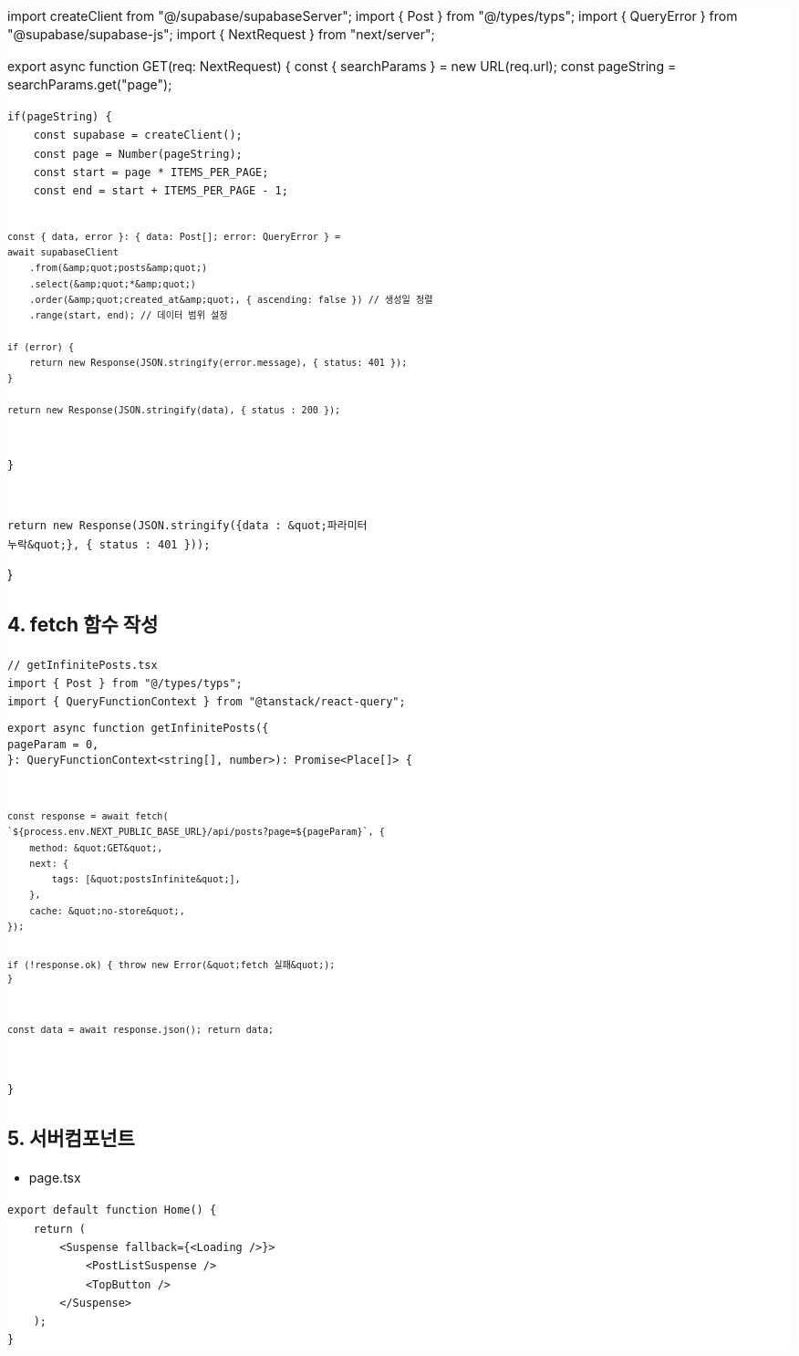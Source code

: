 import createClient from &quot;@/supabase/supabaseServer&quot;;
import { Post } from &quot;@/types/typs&quot;;
import { QueryError } from &quot;@supabase/supabase-js&quot;;
import { NextRequest } from &quot;next/server&quot;;</p>
<p>export async function GET(req: NextRequest) {
const { searchParams } = new URL(req.url);
const pageString = searchParams.get(&quot;page&quot;);</p>
<pre><code>if(pageString) {
    const supabase = createClient();
    const page = Number(pageString);
    const start = page * ITEMS_PER_PAGE;
    const end = start + ITEMS_PER_PAGE - 1;

    const { data, error }: { data: Post[]; error: QueryError } = 
    await supabaseClient
        .from(&amp;quot;posts&amp;quot;)
        .select(&amp;quot;*&amp;quot;)
        .order(&amp;quot;created_at&amp;quot;, { ascending: false }) // 생성일 정렬
        .range(start, end); // 데이터 범위 설정

    if (error) {
        return new Response(JSON.stringify(error.message), { status: 401 });
    }

    return new Response(JSON.stringify(data), { status : 200 });
}

return new Response(JSON.stringify({data : &amp;quot;파라미터 누락&amp;quot;}, { status : 401 }));
</code></pre>
<p>}</code></pre></p>
<h2>4. fetch 함수 작성</h2>
<pre><code class="language-tsx">// getInfinitePosts.tsx
import { Post } from &quot;@/types/typs&quot;;
import { QueryFunctionContext } from &quot;@tanstack/react-query&quot;;
<p>export async function getInfinitePosts({
pageParam = 0,
}: QueryFunctionContext&lt;string[], number&gt;): Promise&lt;Place[]&gt; {</p>
<pre><code>const response = await fetch(
`${process.env.NEXT_PUBLIC_BASE_URL}/api/posts?page=${pageParam}`, {
    method: &amp;quot;GET&amp;quot;,
    next: {
        tags: [&amp;quot;postsInfinite&amp;quot;],
    },
    cache: &amp;quot;no-store&amp;quot;,
});

if (!response.ok) {
    throw new Error(&amp;quot;fetch 실패&amp;quot;);
}

const data = await response.json();
return data;
</code></pre>
<p>}</code></pre></p>
<h2>5. 서버컴포넌트</h2>
<ul>
<li>page.tsx</li>
</ul>
<pre><code class="language-tsx">export default function Home() {
    return (
        &lt;Suspense fallback={&lt;Loading /&gt;}&gt;
            &lt;PostListSuspense /&gt;
            &lt;TopButton /&gt;
        &lt;/Suspense&gt;
    );
}</code></pre>